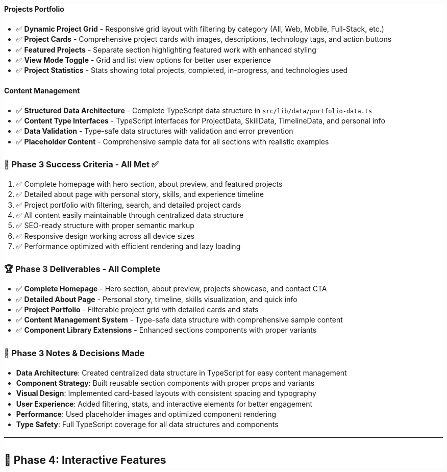 #### Projects Portfolio

- ✅ **Dynamic Project Grid** - Responsive grid layout with filtering by category (All, Web, Mobile, Full-Stack, etc.)
- ✅ **Project Cards** - Comprehensive project cards with images, descriptions, technology tags, and action buttons
- ✅ **Featured Projects** - Separate section highlighting featured work with enhanced styling
- ✅ **View Mode Toggle** - Grid and list view options for better user experience
- ✅ **Project Statistics** - Stats showing total projects, completed, in-progress, and technologies used

#### Content Management

- ✅ **Structured Data Architecture** - Complete TypeScript data structure in `src/lib/data/portfolio-data.ts`
- ✅ **Content Type Interfaces** - TypeScript interfaces for ProjectData, SkillData, TimelineData, and personal info
- ✅ **Data Validation** - Type-safe data structures with validation and error prevention
- ✅ **Placeholder Content** - Comprehensive sample data for all sections with realistic examples

### 🎯 Phase 3 Success Criteria - All Met ✅

1. ✅ Complete homepage with hero section, about preview, and featured projects
2. ✅ Detailed about page with personal story, skills, and experience timeline
3. ✅ Project portfolio with filtering, search, and detailed project cards
4. ✅ All content easily maintainable through centralized data structure
5. ✅ SEO-ready structure with proper semantic markup
6. ✅ Responsive design working across all device sizes
7. ✅ Performance optimized with efficient rendering and lazy loading

### 🏆 Phase 3 Deliverables - All Complete

- ✅ **Complete Homepage** - Hero section, about preview, projects showcase, and contact CTA
- ✅ **Detailed About Page** - Personal story, timeline, skills visualization, and quick info
- ✅ **Project Portfolio** - Filterable project grid with detailed cards and stats
- ✅ **Content Management System** - Type-safe data structure with comprehensive sample content
- ✅ **Component Library Extensions** - Enhanced sections components with proper variants

### 📝 Phase 3 Notes & Decisions Made

- **Data Architecture**: Created centralized data structure in TypeScript for easy content management
- **Component Strategy**: Built reusable section components with proper props and variants
- **Visual Design**: Implemented card-based layouts with consistent spacing and typography
- **User Experience**: Added filtering, stats, and interactive elements for better engagement
- **Performance**: Used placeholder images and optimized component rendering
- **Type Safety**: Full TypeScript coverage for all data structures and components

---

## 💬 Phase 4: Interactive Features
